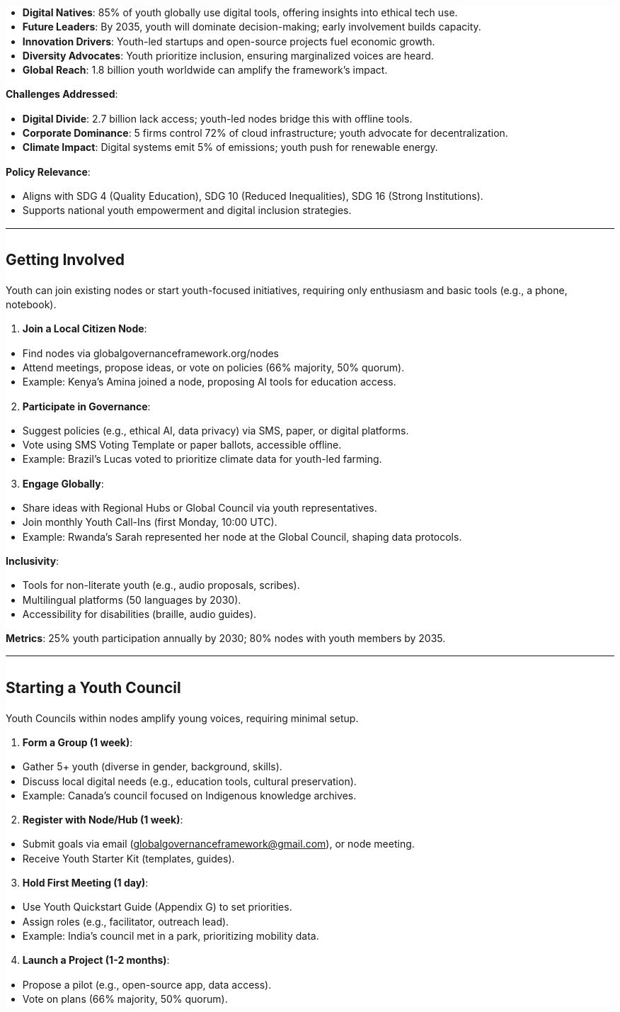 - **Digital Natives**: 85% of youth globally use digital tools, offering insights into ethical tech use.
- **Future Leaders**: By 2035, youth will dominate decision-making; early involvement builds capacity.
- **Innovation Drivers**: Youth-led startups and open-source projects fuel economic growth.
- **Diversity Advocates**: Youth prioritize inclusion, ensuring marginalized voices are heard.
- **Global Reach**: 1.8 billion youth worldwide can amplify the framework’s impact.

**Challenges Addressed**:
- **Digital Divide**: 2.7 billion lack access; youth-led nodes bridge this with offline tools.
- **Corporate Dominance**: 5 firms control 72% of cloud infrastructure; youth advocate for decentralization.
- **Climate Impact**: Digital systems emit 5% of emissions; youth push for renewable energy.

**Policy Relevance**:
- Aligns with SDG 4 (Quality Education), SDG 10 (Reduced Inequalities), SDG 16 (Strong Institutions).
- Supports national youth empowerment and digital inclusion strategies.

---

## <a id="getting-involved"></a>Getting Involved
Youth can join existing nodes or start youth-focused initiatives, requiring only enthusiasm and basic tools (e.g., a phone, notebook).

1. **Join a Local Citizen Node**:
  - Find nodes via globalgovernanceframework.org/nodes
  - Attend meetings, propose ideas, or vote on policies (66% majority, 50% quorum).
  - Example: Kenya’s Amina joined a node, proposing AI tools for education access.
2. **Participate in Governance**:
  - Suggest policies (e.g., ethical AI, data privacy) via SMS, paper, or digital platforms.
  - Vote using SMS Voting Template or paper ballots, accessible offline.
  - Example: Brazil’s Lucas voted to prioritize climate data for youth-led farming.
3. **Engage Globally**:
  - Share ideas with Regional Hubs or Global Council via youth representatives.
  - Join monthly Youth Call-Ins (first Monday, 10:00 UTC).
  - Example: Rwanda’s Sarah represented her node at the Global Council, shaping data protocols.

**Inclusivity**:
- Tools for non-literate youth (e.g., audio proposals, scribes).
- Multilingual platforms (50 languages by 2030).
- Accessibility for disabilities (braille, audio guides).

**Metrics**: 25% youth participation annually by 2030; 80% nodes with youth members by 2035.

---

## <a id="starting-a-youth-council"></a>Starting a Youth Council
Youth Councils within nodes amplify young voices, requiring minimal setup.

1. **Form a Group (1 week)**:
  - Gather 5+ youth (diverse in gender, background, skills).
  - Discuss local digital needs (e.g., education tools, cultural preservation).
  - Example: Canada’s council focused on Indigenous knowledge archives.
2. **Register with Node/Hub (1 week)**:
  - Submit goals via email (globalgovernanceframework@gmail.com), or node meeting.
  - Receive Youth Starter Kit (templates, guides).
3. **Hold First Meeting (1 day)**:
  - Use Youth Quickstart Guide (Appendix G) to set priorities.
  - Assign roles (e.g., facilitator, outreach lead).
  - Example: India’s council met in a park, prioritizing mobility data.
4. **Launch a Project (1-2 months)**:
  - Propose a pilot (e.g., open-source app, data access).
  - Vote on plans (66% majority, 50% quorum).